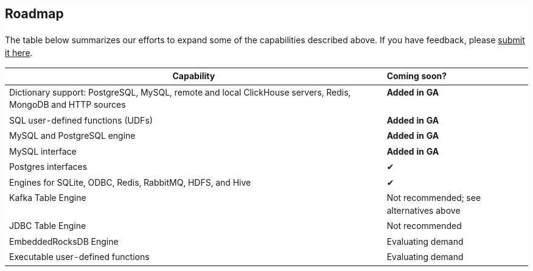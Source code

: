 ## Roadmap
The table below summarizes our efforts to expand some of the capabilities described above. If you have feedback, please [submit it here](mailto:feedback@clickhouse.com).

| Capability                                                              | Coming soon? |
|-------------------------------------------------------------------------|:----------------------------------------|
|Dictionary support: PostgreSQL, MySQL, remote and local ClickHouse servers, Redis, MongoDB and HTTP sources | **Added in GA** |
|SQL user-defined functions (UDFs)                                        | **Added in GA**                         |
|MySQL and PostgreSQL engine                                              | **Added in GA**                         |
|MySQL interface                                                          | **Added in GA**                         |
|Postgres interfaces                                                      | ✔                                       |
|Engines for SQLite, ODBC, Redis, RabbitMQ, HDFS, and Hive                | ✔                                       |
|Kafka Table Engine                                                       | Not recommended; see alternatives above |
|JDBC Table Engine                                                        | Not recommended                         |
|EmbeddedRocksDB Engine                                                   | Evaluating demand                       |
|Executable user-defined functions                                        | Evaluating demand                       |
